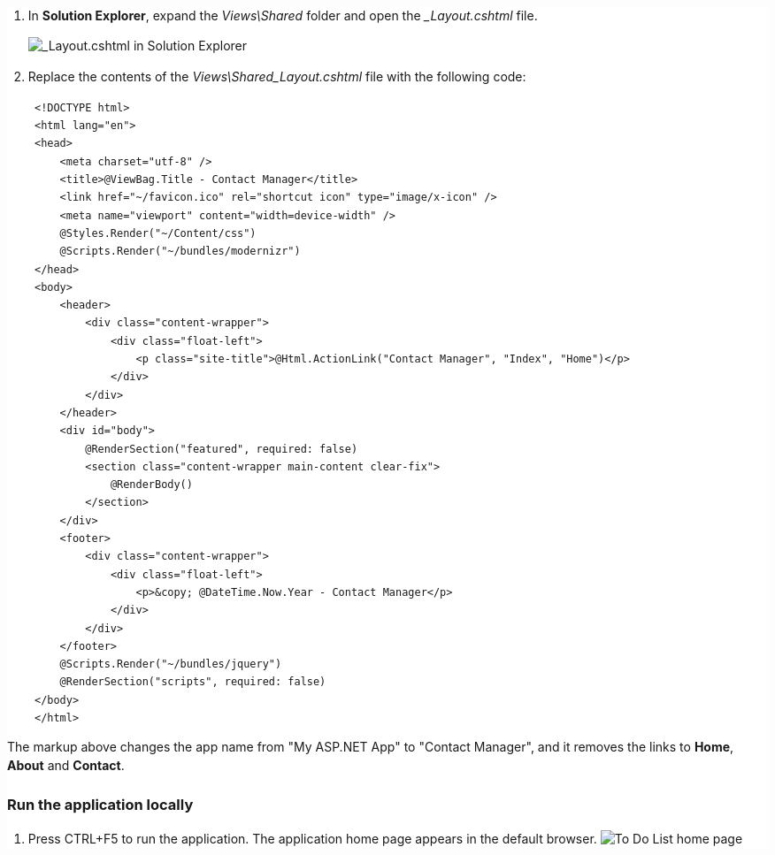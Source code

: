 
1. In **Solution Explorer**, expand the *Views\Shared* folder and open the *_Layout.cshtml* file.

	![_Layout.cshtml in Solution Explorer][newapp004]

1. Replace the contents of the *Views\Shared_Layout.cshtml* file with the following code:


		<!DOCTYPE html>
		<html lang="en">
		<head>
		    <meta charset="utf-8" />
		    <title>@ViewBag.Title - Contact Manager</title>
		    <link href="~/favicon.ico" rel="shortcut icon" type="image/x-icon" />
		    <meta name="viewport" content="width=device-width" />
		    @Styles.Render("~/Content/css")
		    @Scripts.Render("~/bundles/modernizr")
		</head>
		<body>
		    <header>
		        <div class="content-wrapper">
		            <div class="float-left">
		                <p class="site-title">@Html.ActionLink("Contact Manager", "Index", "Home")</p>
		            </div>
		        </div>
		    </header>
		    <div id="body">
		        @RenderSection("featured", required: false)
		        <section class="content-wrapper main-content clear-fix">
		            @RenderBody()
		        </section>
		    </div>
		    <footer>
		        <div class="content-wrapper">
		            <div class="float-left">
		                <p>&copy; @DateTime.Now.Year - Contact Manager</p>
		            </div>
		        </div>
		    </footer>
		    @Scripts.Render("~/bundles/jquery")
		    @RenderSection("scripts", required: false)
		</body>
		</html>
			
The markup above changes the app name from "My ASP.NET App" to "Contact Manager", and it removes the links to **Home**, **About** and **Contact**.

### Run the application locally

1. Press CTRL+F5 to run the application.
The application home page appears in the default browser.
	![To Do List home page](./media/web-sites-dotnet-rest-service-aspnet-api-sql-database/rr5.png)


[Add an OAuth Provider]: #addOauth
[setupdbenv]: #bkmk_setupdevenv
[setupwindowsazureenv]: #bkmk_setupwindowsazure
[createapplication]: #bkmk_createmvc4app
[deployapp1]: #bkmk_deploytowindowsazure1
[adddb]: #bkmk_addadatabase
[addcontroller]: #bkmk_addcontroller
[addwebapi]: #bkmk_addwebapi
[deploy2]: #bkmk_deploydatabaseupdate
[EFCodeFirstMVCTutorial]: http://www.asp.net/mvc/tutorials/getting-started-with-ef-using-mvc/creating-an-entity-framework-data-model-for-an-asp-net-mvc-application
[dbcontext-link]: http://msdn.microsoft.com/zh-cn/library/system.data.entity.dbcontext(v=VS.103).aspx
[rxE]: ./media/web-sites-dotnet-rest-service-aspnet-api-sql-database/rxE.png
[rxP]: ./media/web-sites-dotnet-rest-service-aspnet-api-sql-database/rxP.png
[rx22]: ./media/web-sites-dotnet-rest-service-aspnet-api-sql-database/
[rxb2]: ./media/web-sites-dotnet-rest-service-aspnet-api-sql-database/rxb2.png
[rxz]: ./media/web-sites-dotnet-rest-service-aspnet-api-sql-database/rxz.png
[rxzz]: ./media/web-sites-dotnet-rest-service-aspnet-api-sql-database/rxzz.png
[rxz2]: ./media/web-sites-dotnet-rest-service-aspnet-api-sql-database/rxz2.png
[rxz3]: ./media/web-sites-dotnet-rest-service-aspnet-api-sql-database/rxz3.png
[rxStyle]: ./media/web-sites-dotnet-rest-service-aspnet-api-sql-database/rxStyle.png
[rxz4]: ./media/web-sites-dotnet-rest-service-aspnet-api-sql-database/rxz4.png
[rxz44]: ./media/web-sites-dotnet-rest-service-aspnet-api-sql-database/rxz44.png
[rxNewCtx]: ./media/web-sites-dotnet-rest-service-aspnet-api-sql-database/rxNewCtx.png
[rxPrevDB]: ./media/web-sites-dotnet-rest-service-aspnet-api-sql-database/rxPrevDB.png
[rxOverwrite]: ./media/web-sites-dotnet-rest-service-aspnet-api-sql-database/rxOverwrite.png
[rxPWS]: ./media/web-sites-dotnet-rest-service-aspnet-api-sql-database/rxPWS.png
[rxNewCtx]: ./media/web-sites-dotnet-rest-service-aspnet-api-sql-database/rxNewCtx.png
[rxAddApiController]: ./media/web-sites-dotnet-rest-service-aspnet-api-sql-database/rxAddApiController.png
[rxFFchrome]: ./media/web-sites-dotnet-rest-service-aspnet-api-sql-database/rxFFchrome.png
[intro001]: ./media/web-sites-dotnet-rest-service-aspnet-api-sql-database/dntutmobil-intro-finished-web-app.png
[rxCreateWSwithDB]: ./media/web-sites-dotnet-rest-service-aspnet-api-sql-database/rxCreateWSwithDB.png
[setup007]: ./media/web-sites-dotnet-rest-service-aspnet-api-sql-database/dntutmobile-setup-azure-site-004.png
[setup009]: ../Media/dntutmobile-setup-azure-site-006.png
[newapp002]: ./media/web-sites-dotnet-rest-service-aspnet-api-sql-database/dntutmobile-createapp-002.png
[newapp004]: ./media/web-sites-dotnet-rest-service-aspnet-api-sql-database/dntutmobile-createapp-004.png
[firsdeploy007]: ./media/web-sites-dotnet-rest-service-aspnet-api-sql-database/dntutmobile-deploy1-publish-005.png
[firsdeploy009]: ./media/web-sites-dotnet-rest-service-aspnet-api-sql-database/dntutmobile-deploy1-publish-007.png
[adddb001]: ./media/web-sites-dotnet-rest-service-aspnet-api-sql-database/dntutmobile-adddatabase-001.png
[adddb002]: ./media/web-sites-dotnet-rest-service-aspnet-api-sql-database/dntutmobile-adddatabase-002.png
[addcode001]: ./media/web-sites-dotnet-rest-service-aspnet-api-sql-database/dntutmobile-controller-add-context-menu.png
[addcode002]: ./media/web-sites-dotnet-rest-service-aspnet-api-sql-database/dntutmobile-controller-add-controller-dialog.png
[addcode004]: ./media/web-sites-dotnet-rest-service-aspnet-api-sql-database/dntutmobile-controller-modify-index-context.png
[addcode005]: ./media/web-sites-dotnet-rest-service-aspnet-api-sql-database/dntutmobile-controller-add-contents-context-menu.png
[addcode007]: ./media/web-sites-dotnet-rest-service-aspnet-api-sql-database/dntutmobile-controller-modify-bundleconfig-context.png
[addcode008]: ./media/web-sites-dotnet-rest-service-aspnet-api-sql-database/dntutmobile-migrations-package-manager-menu.png
[addcode009]: ./media/web-sites-dotnet-rest-service-aspnet-api-sql-database/dntutmobile-migrations-package-manager-console.png
[addwebapi004]: ./media/web-sites-dotnet-rest-service-aspnet-api-sql-database/dntutmobile-webapi-added-contact.png
[addwebapi006]: ./media/web-sites-dotnet-rest-service-aspnet-api-sql-database/dntutmobile-webapi-save-returned-contacts.png
[addwebapi007]: ./media/web-sites-dotnet-rest-service-aspnet-api-sql-database/dntutmobile-webapi-contacts-in-notepad.png
[Add XSRF Protection]: #xsrf
[WebPIAzureSdk20NetVS12]: ./media/web-sites-dotnet-rest-service-aspnet-api-sql-database/WebPIAzureSdk20NetVS12.png
[Add XSRF Protection]: #xsrf
[ImportPublishSettings]: ./media/web-sites-dotnet-rest-service-aspnet-api-sql-database/ImportPublishSettings.png
[ImportPublishProfile]: ./media/web-sites-dotnet-rest-service-aspnet-api-sql-database/ImportPublishProfile.png
[PublishVSSolution]: ./media/web-sites-dotnet-rest-service-aspnet-api-sql-database/PublishVSSolution.png
[ValidateConnection]: ./media/web-sites-dotnet-rest-service-aspnet-api-sql-database/ValidateConnection.png
[WebPIAzureSdk20NetVS12]: ./media/web-sites-dotnet-rest-service-aspnet-api-sql-database/WebPIAzureSdk20NetVS12.png
[prevent-csrf-attacks]: http://www.asp.net/web-api/overview/security/preventing-cross-site-request-forgery-(csrf)-attacks
